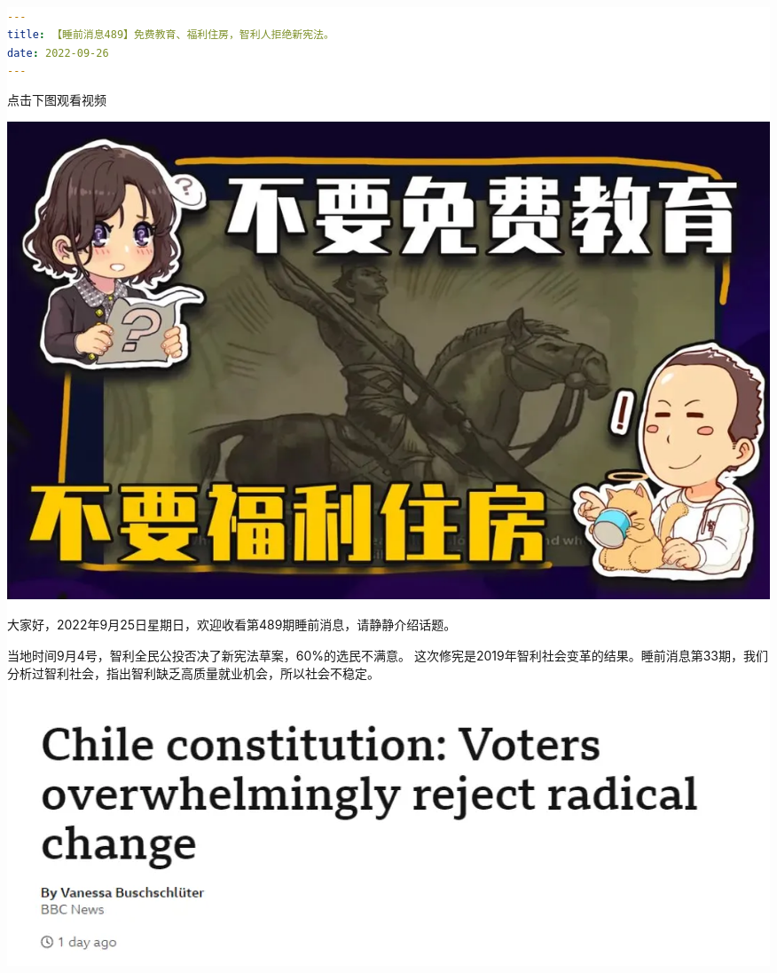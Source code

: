 ```yaml
---
title: 【睡前消息489】免费教育、福利住房，智利人拒绝新宪法。
date: 2022-09-26
---
```


点击下图观看视频

![](/images/btnews/btnews/0401_0500/0489/cda6b428-a8cc-435c-841a-9994b7305794.webp)





大家好，2022年9月25日星期日，欢迎收看第489期睡前消息，请静静介绍话题。


当地时间9月4号，智利全民公投否决了新宪法草案，60%的选民不满意。
这次修宪是2019年智利社会变革的结果。睡前消息第33期，我们分析过智利社会，指出智利缺乏高质量就业机会，所以社会不稳定。

![](/images/btnews/btnews/0401_0500/0489/67293cb2-9253-4675-a3a8-fc09ebac54aa.webp)
